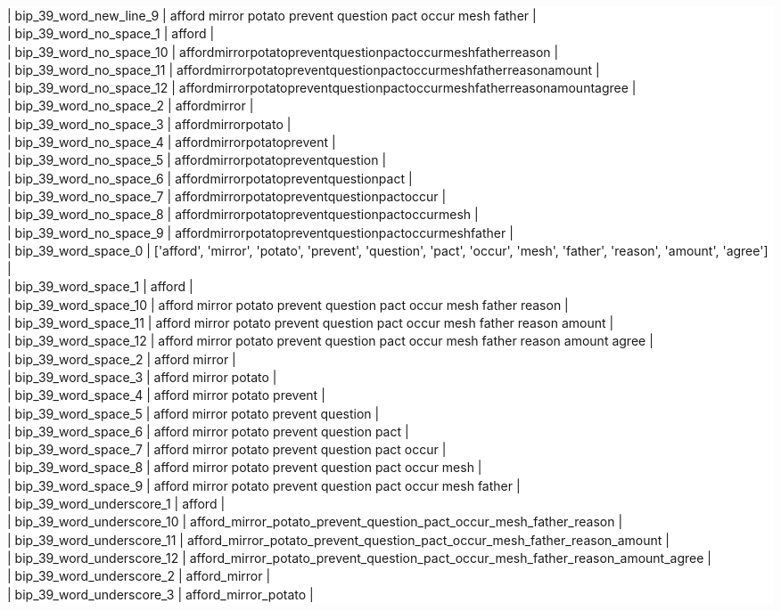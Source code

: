 | bip_39_word_new_line_9 | afford
mirror
potato
prevent
question
pact
occur
mesh
father |  
| bip_39_word_no_space_1 | afford |  
| bip_39_word_no_space_10 | affordmirrorpotatopreventquestionpactoccurmeshfatherreason |  
| bip_39_word_no_space_11 | affordmirrorpotatopreventquestionpactoccurmeshfatherreasonamount |  
| bip_39_word_no_space_12 | affordmirrorpotatopreventquestionpactoccurmeshfatherreasonamountagree |  
| bip_39_word_no_space_2 | affordmirror |  
| bip_39_word_no_space_3 | affordmirrorpotato |  
| bip_39_word_no_space_4 | affordmirrorpotatoprevent |  
| bip_39_word_no_space_5 | affordmirrorpotatopreventquestion |  
| bip_39_word_no_space_6 | affordmirrorpotatopreventquestionpact |  
| bip_39_word_no_space_7 | affordmirrorpotatopreventquestionpactoccur |  
| bip_39_word_no_space_8 | affordmirrorpotatopreventquestionpactoccurmesh |  
| bip_39_word_no_space_9 | affordmirrorpotatopreventquestionpactoccurmeshfather |  
| bip_39_word_space_0 | ['afford', 'mirror', 'potato', 'prevent', 'question', 'pact', 'occur', 'mesh', 'father', 'reason', 'amount', 'agree'] |  
| bip_39_word_space_1 | afford |  
| bip_39_word_space_10 | afford mirror potato prevent question pact occur mesh father reason |  
| bip_39_word_space_11 | afford mirror potato prevent question pact occur mesh father reason amount |  
| bip_39_word_space_12 | afford mirror potato prevent question pact occur mesh father reason amount agree |  
| bip_39_word_space_2 | afford mirror |  
| bip_39_word_space_3 | afford mirror potato |  
| bip_39_word_space_4 | afford mirror potato prevent |  
| bip_39_word_space_5 | afford mirror potato prevent question |  
| bip_39_word_space_6 | afford mirror potato prevent question pact |  
| bip_39_word_space_7 | afford mirror potato prevent question pact occur |  
| bip_39_word_space_8 | afford mirror potato prevent question pact occur mesh |  
| bip_39_word_space_9 | afford mirror potato prevent question pact occur mesh father |  
| bip_39_word_underscore_1 | afford |  
| bip_39_word_underscore_10 | afford_mirror_potato_prevent_question_pact_occur_mesh_father_reason |  
| bip_39_word_underscore_11 | afford_mirror_potato_prevent_question_pact_occur_mesh_father_reason_amount |  
| bip_39_word_underscore_12 | afford_mirror_potato_prevent_question_pact_occur_mesh_father_reason_amount_agree |  
| bip_39_word_underscore_2 | afford_mirror |  
| bip_39_word_underscore_3 | afford_mirror_potato |  